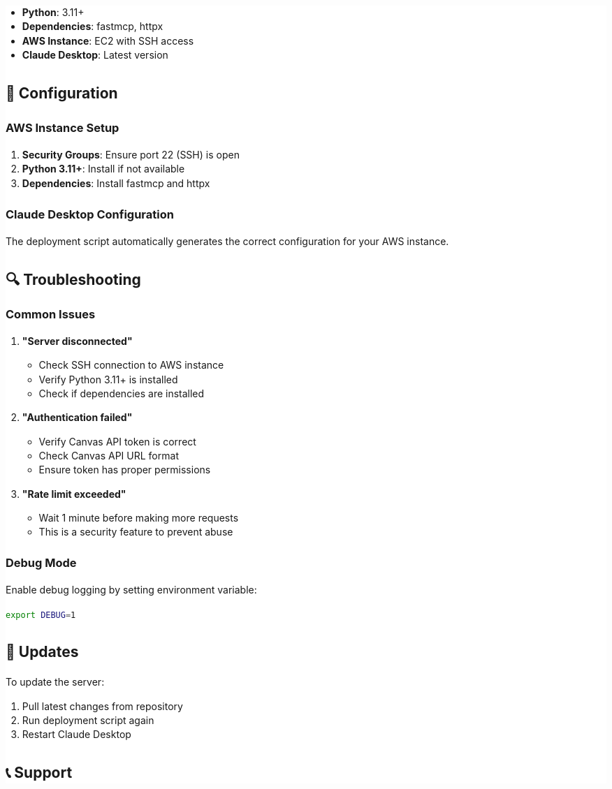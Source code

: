 - **Python**: 3.11+
- **Dependencies**: fastmcp, httpx
- **AWS Instance**: EC2 with SSH access
- **Claude Desktop**: Latest version

## 🔧 Configuration

### AWS Instance Setup

1. **Security Groups**: Ensure port 22 (SSH) is open
2. **Python 3.11+**: Install if not available
3. **Dependencies**: Install fastmcp and httpx

### Claude Desktop Configuration

The deployment script automatically generates the correct configuration for your AWS instance.

## 🔍 Troubleshooting

### Common Issues

1. **"Server disconnected"**
   - Check SSH connection to AWS instance
   - Verify Python 3.11+ is installed
   - Check if dependencies are installed

2. **"Authentication failed"**
   - Verify Canvas API token is correct
   - Check Canvas API URL format
   - Ensure token has proper permissions

3. **"Rate limit exceeded"**
   - Wait 1 minute before making more requests
   - This is a security feature to prevent abuse

### Debug Mode

Enable debug logging by setting environment variable:
```bash
export DEBUG=1
```

## 🔄 Updates

To update the server:

1. Pull latest changes from repository
2. Run deployment script again
3. Restart Claude Desktop

## 📞 Support
